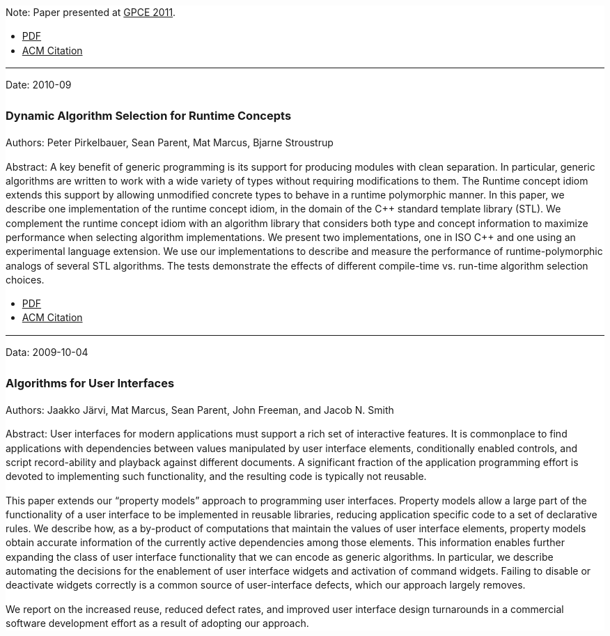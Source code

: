 Note: Paper presented at [GPCE 2011](http://program-transformation.org/GPCE11/WebHome).

*   [PDF](papers/2011-10-gpce/p177-freeman.pdf)
*   [ACM Citation](https://dl.acm.org/citation.cfm?id=2047892)

***

Date: 2010-09

### Dynamic Algorithm Selection for Runtime Concepts

Authors: Peter Pirkelbauer, Sean Parent, Mat Marcus, Bjarne Stroustrup

Abstract: A key benefit of generic programming is its support for producing modules with clean separation. In particular, generic algorithms are written to work with a wide variety of types without requiring modifications to them. The Runtime concept idiom extends this support by allowing unmodified concrete types to behave in a runtime polymorphic manner. In this paper, we describe one implementation of the runtime concept idiom, in the domain of the C++ standard template library (STL). We complement the runtime concept idiom with an algorithm library that considers both type and concept information to maximize performance when selecting algorithm implementations. We present two implementations, one in ISO C++ and one using an experimental language extension. We use our implementations to describe and measure the performance of runtime-polymorphic analogs of several STL algorithms. The tests demonstrate the effects of different compile-time vs. run-time algorithm selection choices.

*   [PDF](papers/2010-09-scp/1-s2.0-S0167642309000732-main.pdf)
*   [ACM Citation](https://dl.acm.org/citation.cfm?id=1823252)

***

Data: 2009-10-04

### Algorithms for User Interfaces

Authors: Jaakko Järvi, Mat Marcus, Sean Parent, John Freeman, and Jacob N. Smith

Abstract: User interfaces for modern applications must support a rich set of interactive features.
It is commonplace to find applications with dependencies between values manipulated by user
interface elements, conditionally enabled controls, and script record-ability and playback against
different documents. A significant fraction of the application programming effort is devoted to
implementing such functionality, and the resulting code is typically not reusable.

This paper extends our “property models” approach to programming user interfaces. Property models
allow a large part of the functionality of a user interface to be implemented in reusable libraries,
reducing application specific code to a set of declarative rules. We describe how, as a by-product
of computations that maintain the values of user interface elements, property models obtain accurate
information of the currently active dependencies among those elements. This information enables
further expanding the class of user interface functionality that we can encode as generic
algorithms. In particular, we describe automating the decisions for the enablement of user interface
widgets and activation of command widgets. Failing to disable or deactivate widgets correctly is a
common source of user-interface defects, which our approach largely removes.

We report on the increased reuse, reduced defect rates, and improved user interface design
turnarounds in a commercial software development effort as a result of adopting our approach.
